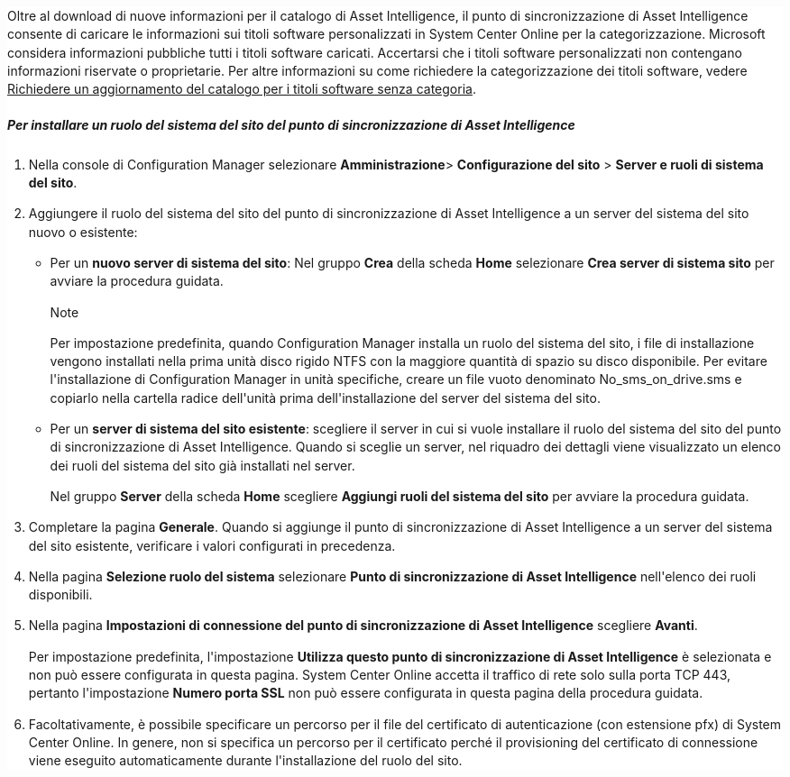 Oltre al download di nuove informazioni per il catalogo di Asset Intelligence, il punto di sincronizzazione di Asset Intelligence consente di caricare le informazioni sui titoli software personalizzati in System Center Online per la categorizzazione. Microsoft considera informazioni pubbliche tutti i titoli software caricati. Accertarsi che i titoli software personalizzati non contengano informazioni riservate o proprietarie. Per altre informazioni su come richiedere la categorizzazione dei titoli software, vedere [Richiedere un aggiornamento del catalogo per i titoli software senza categoria](../../../../core/clients/manage/asset-intelligence/operations-for-asset-intelligence.md#BKMK_RequestCatalogUpdate).  

##### <a name="to-install-an-asset-intelligence-synchronization-point-site-system-role"></a>Per installare un ruolo del sistema del sito del punto di sincronizzazione di Asset Intelligence  

1.  Nella console di Configuration Manager selezionare **Amministrazione**> **Configurazione del sito** > **Server e ruoli di sistema del sito**.  

3.  Aggiungere il ruolo del sistema del sito del punto di sincronizzazione di Asset Intelligence a un server del sistema del sito nuovo o esistente:  

    -  Per un **nuovo server di sistema del sito**: Nel gruppo **Crea** della scheda **Home** selezionare **Crea server di sistema sito** per avviare la procedura guidata.   

        > [!NOTE]  
        >  Per impostazione predefinita, quando Configuration Manager installa un ruolo del sistema del sito, i file di installazione vengono installati nella prima unità disco rigido NTFS con la maggiore quantità di spazio su disco disponibile. Per evitare l'installazione di Configuration Manager in unità specifiche, creare un file vuoto denominato No_sms_on_drive.sms e copiarlo nella cartella radice dell'unità prima dell'installazione del server del sistema del sito.  

    -  Per un **server di sistema del sito esistente**: scegliere il server in cui si vuole installare il ruolo del sistema del sito del punto di sincronizzazione di Asset Intelligence. Quando si sceglie un server, nel riquadro dei dettagli viene visualizzato un elenco dei ruoli del sistema del sito già installati nel server.  

         Nel gruppo **Server** della scheda **Home** scegliere **Aggiungi ruoli del sistema del sito** per avviare la procedura guidata.  

4.  Completare la pagina **Generale**. Quando si aggiunge il punto di sincronizzazione di Asset Intelligence a un server del sistema del sito esistente, verificare i valori configurati in precedenza.  

5.  Nella pagina **Selezione ruolo del sistema** selezionare **Punto di sincronizzazione di Asset Intelligence** nell'elenco dei ruoli disponibili.  

6.  Nella pagina **Impostazioni di connessione del punto di sincronizzazione di Asset Intelligence** scegliere **Avanti**.  

     Per impostazione predefinita, l'impostazione **Utilizza questo punto di sincronizzazione di Asset Intelligence** è selezionata e non può essere configurata in questa pagina. System Center Online accetta il traffico di rete solo sulla porta TCP 443, pertanto l'impostazione **Numero porta SSL** non può essere configurata in questa pagina della procedura guidata.  

7.  Facoltativamente, è possibile specificare un percorso per il file del certificato di autenticazione (con estensione pfx) di System Center Online. In genere, non si specifica un percorso per il certificato perché il provisioning del certificato di connessione viene eseguito automaticamente durante l'installazione del ruolo del sito.  
